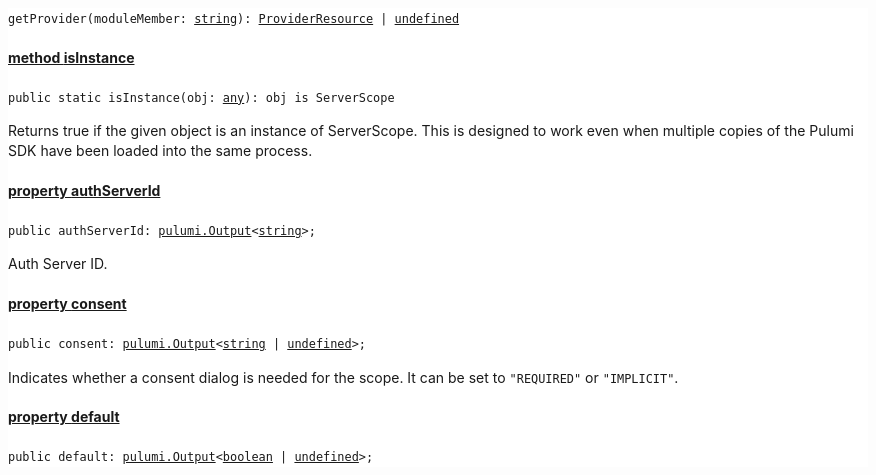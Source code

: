 
<pre class="highlight"><code><span class='kd'></span>getProvider(moduleMember: <span class='kd'><a href='https://developer.mozilla.org/en-US/docs/Web/JavaScript/Reference/Global_Objects/String'>string</a></span>): <a href='/docs/reference/pkg/nodejs/pulumi/pulumi/#ProviderResource'>ProviderResource</a> | <span class='kd'><a href='https://developer.mozilla.org/en-US/docs/Web/JavaScript/Reference/Global_Objects/undefined'>undefined</a></span></code></pre>

<h4 class="pdoc-member-header" id="ServerScope-isInstance">
<a class="pdoc-child-name" href="https://github.com/pulumi/pulumi-okta/blob/{{< param git_sha >}}/sdk/nodejs/auth/serverScope.ts#L49">method <b>isInstance</b></a>
</h4>


<pre class="highlight"><code><span class='kd'>public static </span>isInstance(obj: <span class='kd'><a href='https://www.typescriptlang.org/docs/handbook/basic-types.html#any'>any</a></span>): obj is ServerScope</code></pre>


Returns true if the given object is an instance of ServerScope.  This is designed to work even
when multiple copies of the Pulumi SDK have been loaded into the same process.

<h4 class="pdoc-member-header" id="ServerScope-authServerId">
<a class="pdoc-child-name" href="https://github.com/pulumi/pulumi-okta/blob/{{< param git_sha >}}/sdk/nodejs/auth/serverScope.ts#L59">property <b>authServerId</b></a>
</h4>

<pre class="highlight"><code><span class='kd'>public </span>authServerId: <a href='/docs/reference/pkg/nodejs/pulumi/pulumi/#Output'>pulumi.Output</a>&lt;<span class='kd'><a href='https://developer.mozilla.org/en-US/docs/Web/JavaScript/Reference/Global_Objects/String'>string</a></span>&gt;;</code></pre>

Auth Server ID.

<h4 class="pdoc-member-header" id="ServerScope-consent">
<a class="pdoc-child-name" href="https://github.com/pulumi/pulumi-okta/blob/{{< param git_sha >}}/sdk/nodejs/auth/serverScope.ts#L63">property <b>consent</b></a>
</h4>

<pre class="highlight"><code><span class='kd'>public </span>consent: <a href='/docs/reference/pkg/nodejs/pulumi/pulumi/#Output'>pulumi.Output</a>&lt;<span class='kd'><a href='https://developer.mozilla.org/en-US/docs/Web/JavaScript/Reference/Global_Objects/String'>string</a></span> | <span class='kd'><a href='https://developer.mozilla.org/en-US/docs/Web/JavaScript/Reference/Global_Objects/undefined'>undefined</a></span>&gt;;</code></pre>

Indicates whether a consent dialog is needed for the scope. It can be set to `"REQUIRED"` or `"IMPLICIT"`.

<h4 class="pdoc-member-header" id="ServerScope-default">
<a class="pdoc-child-name" href="https://github.com/pulumi/pulumi-okta/blob/{{< param git_sha >}}/sdk/nodejs/auth/serverScope.ts#L67">property <b>default</b></a>
</h4>

<pre class="highlight"><code><span class='kd'>public </span>default: <a href='/docs/reference/pkg/nodejs/pulumi/pulumi/#Output'>pulumi.Output</a>&lt;<span class='kd'><a href='https://developer.mozilla.org/en-US/docs/Web/JavaScript/Reference/Global_Objects/Boolean'>boolean</a></span> | <span class='kd'><a href='https://developer.mozilla.org/en-US/docs/Web/JavaScript/Reference/Global_Objects/undefined'>undefined</a></span>&gt;;</code></pre>
